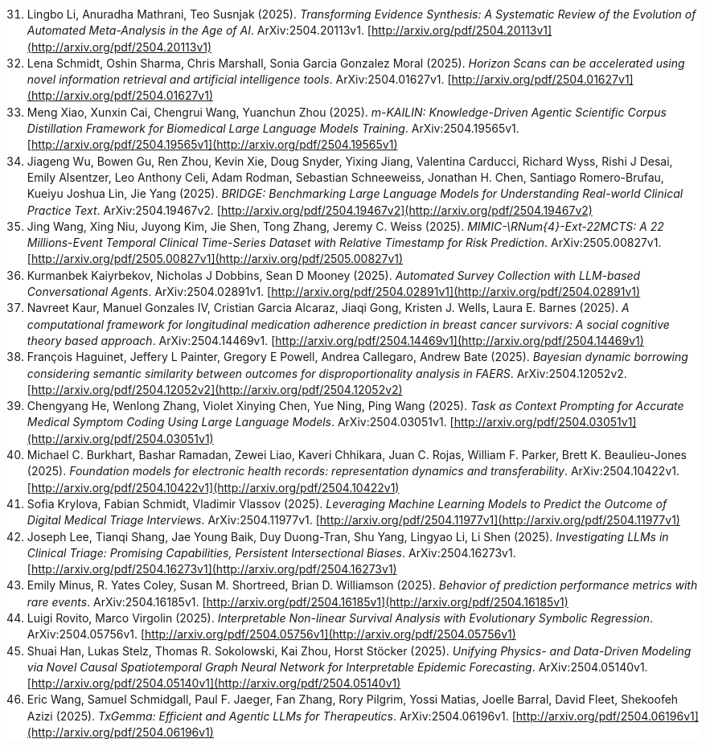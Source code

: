 31. Lingbo Li, Anuradha Mathrani, Teo Susnjak (2025). *Transforming Evidence Synthesis: A Systematic Review of the Evolution of Automated Meta-Analysis in the Age of AI*. ArXiv:2504.20113v1. [http://arxiv.org/pdf/2504.20113v1](http://arxiv.org/pdf/2504.20113v1)
32. Lena Schmidt, Oshin Sharma, Chris Marshall, Sonia Garcia Gonzalez Moral (2025). *Horizon Scans can be accelerated using novel information retrieval and artificial intelligence tools*. ArXiv:2504.01627v1. [http://arxiv.org/pdf/2504.01627v1](http://arxiv.org/pdf/2504.01627v1)
33. Meng Xiao, Xunxin Cai, Chengrui Wang, Yuanchun Zhou (2025). *m-KAILIN: Knowledge-Driven Agentic Scientific Corpus Distillation Framework for Biomedical Large Language Models Training*. ArXiv:2504.19565v1. [http://arxiv.org/pdf/2504.19565v1](http://arxiv.org/pdf/2504.19565v1)
34. Jiageng Wu, Bowen Gu, Ren Zhou, Kevin Xie, Doug Snyder, Yixing Jiang, Valentina Carducci, Richard Wyss, Rishi J Desai, Emily Alsentzer, Leo Anthony Celi, Adam Rodman, Sebastian Schneeweiss, Jonathan H. Chen, Santiago Romero-Brufau, Kueiyu Joshua Lin, Jie Yang (2025). *BRIDGE: Benchmarking Large Language Models for Understanding Real-world Clinical Practice Text*. ArXiv:2504.19467v2. [http://arxiv.org/pdf/2504.19467v2](http://arxiv.org/pdf/2504.19467v2)
35. Jing Wang, Xing Niu, Juyong Kim, Jie Shen, Tong Zhang, Jeremy C. Weiss (2025). *MIMIC-\RNum{4}-Ext-22MCTS: A 22 Millions-Event Temporal Clinical Time-Series Dataset with Relative Timestamp for Risk Prediction*. ArXiv:2505.00827v1. [http://arxiv.org/pdf/2505.00827v1](http://arxiv.org/pdf/2505.00827v1)
36. Kurmanbek Kaiyrbekov, Nicholas J Dobbins, Sean D Mooney (2025). *Automated Survey Collection with LLM-based Conversational Agents*. ArXiv:2504.02891v1. [http://arxiv.org/pdf/2504.02891v1](http://arxiv.org/pdf/2504.02891v1)
37. Navreet Kaur, Manuel Gonzales IV, Cristian Garcia Alcaraz, Jiaqi Gong, Kristen J. Wells, Laura E. Barnes (2025). *A computational framework for longitudinal medication adherence prediction in breast cancer survivors: A social cognitive theory based approach*. ArXiv:2504.14469v1. [http://arxiv.org/pdf/2504.14469v1](http://arxiv.org/pdf/2504.14469v1)
38. François Haguinet, Jeffery L Painter, Gregory E Powell, Andrea Callegaro, Andrew Bate (2025). *Bayesian dynamic borrowing considering semantic similarity between outcomes for disproportionality analysis in FAERS*. ArXiv:2504.12052v2. [http://arxiv.org/pdf/2504.12052v2](http://arxiv.org/pdf/2504.12052v2)
39. Chengyang He, Wenlong Zhang, Violet Xinying Chen, Yue Ning, Ping Wang (2025). *Task as Context Prompting for Accurate Medical Symptom Coding Using Large Language Models*. ArXiv:2504.03051v1. [http://arxiv.org/pdf/2504.03051v1](http://arxiv.org/pdf/2504.03051v1)
40. Michael C. Burkhart, Bashar Ramadan, Zewei Liao, Kaveri Chhikara, Juan C. Rojas, William F. Parker, Brett K. Beaulieu-Jones (2025). *Foundation models for electronic health records: representation dynamics and transferability*. ArXiv:2504.10422v1. [http://arxiv.org/pdf/2504.10422v1](http://arxiv.org/pdf/2504.10422v1)
41. Sofia Krylova, Fabian Schmidt, Vladimir Vlassov (2025). *Leveraging Machine Learning Models to Predict the Outcome of Digital Medical Triage Interviews*. ArXiv:2504.11977v1. [http://arxiv.org/pdf/2504.11977v1](http://arxiv.org/pdf/2504.11977v1)
42. Joseph Lee, Tianqi Shang, Jae Young Baik, Duy Duong-Tran, Shu Yang, Lingyao Li, Li Shen (2025). *Investigating LLMs in Clinical Triage: Promising Capabilities, Persistent Intersectional Biases*. ArXiv:2504.16273v1. [http://arxiv.org/pdf/2504.16273v1](http://arxiv.org/pdf/2504.16273v1)
43. Emily Minus, R. Yates Coley, Susan M. Shortreed, Brian D. Williamson (2025). *Behavior of prediction performance metrics with rare events*. ArXiv:2504.16185v1. [http://arxiv.org/pdf/2504.16185v1](http://arxiv.org/pdf/2504.16185v1)
44. Luigi Rovito, Marco Virgolin (2025). *Interpretable Non-linear Survival Analysis with Evolutionary Symbolic Regression*. ArXiv:2504.05756v1. [http://arxiv.org/pdf/2504.05756v1](http://arxiv.org/pdf/2504.05756v1)
45. Shuai Han, Lukas Stelz, Thomas R. Sokolowski, Kai Zhou, Horst Stöcker (2025). *Unifying Physics- and Data-Driven Modeling via Novel Causal Spatiotemporal Graph Neural Network for Interpretable Epidemic Forecasting*. ArXiv:2504.05140v1. [http://arxiv.org/pdf/2504.05140v1](http://arxiv.org/pdf/2504.05140v1)
46. Eric Wang, Samuel Schmidgall, Paul F. Jaeger, Fan Zhang, Rory Pilgrim, Yossi Matias, Joelle Barral, David Fleet, Shekoofeh Azizi (2025). *TxGemma: Efficient and Agentic LLMs for Therapeutics*. ArXiv:2504.06196v1. [http://arxiv.org/pdf/2504.06196v1](http://arxiv.org/pdf/2504.06196v1)
